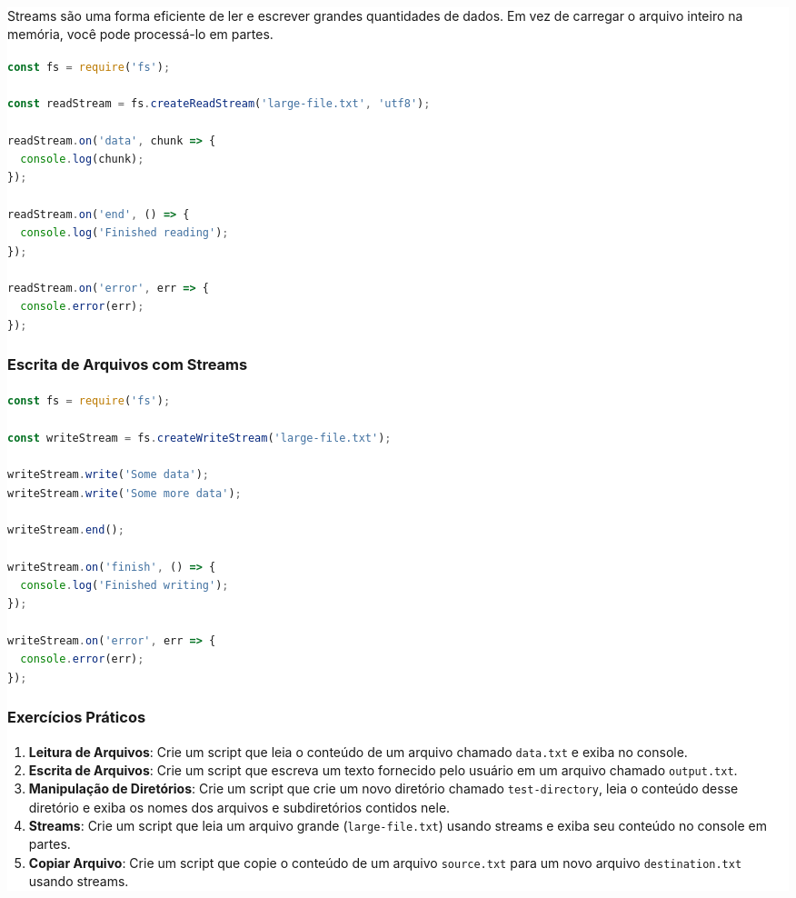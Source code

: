Streams são uma forma eficiente de ler e escrever grandes quantidades de dados. Em vez de carregar o arquivo inteiro na memória, você pode processá-lo em partes.

```javascript
const fs = require('fs');

const readStream = fs.createReadStream('large-file.txt', 'utf8');

readStream.on('data', chunk => {
  console.log(chunk);
});

readStream.on('end', () => {
  console.log('Finished reading');
});

readStream.on('error', err => {
  console.error(err);
});
```

### Escrita de Arquivos com Streams

```javascript
const fs = require('fs');

const writeStream = fs.createWriteStream('large-file.txt');

writeStream.write('Some data');
writeStream.write('Some more data');

writeStream.end();

writeStream.on('finish', () => {
  console.log('Finished writing');
});

writeStream.on('error', err => {
  console.error(err);
});
```

### Exercícios Práticos

1. **Leitura de Arquivos**: Crie um script que leia o conteúdo de um arquivo chamado `data.txt` e exiba no console.
2. **Escrita de Arquivos**: Crie um script que escreva um texto fornecido pelo usuário em um arquivo chamado `output.txt`.
3. **Manipulação de Diretórios**: Crie um script que crie um novo diretório chamado `test-directory`, leia o conteúdo desse diretório e exiba os nomes dos arquivos e subdiretórios contidos nele.
4. **Streams**: Crie um script que leia um arquivo grande (`large-file.txt`) usando streams e exiba seu conteúdo no console em partes.
5. **Copiar Arquivo**: Crie um script que copie o conteúdo de um arquivo `source.txt` para um novo arquivo `destination.txt` usando streams.
